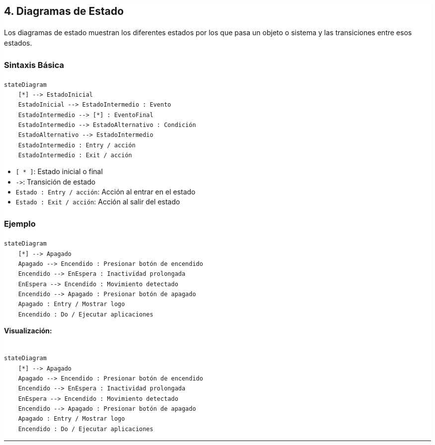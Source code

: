
## 4. **Diagramas de Estado**

Los diagramas de estado muestran los diferentes estados por los que pasa un objeto o sistema y las transiciones entre esos estados.

### **Sintaxis Básica**

```mermaid
stateDiagram
    [*] --> EstadoInicial
    EstadoInicial --> EstadoIntermedio : Evento
    EstadoIntermedio --> [*] : EventoFinal
    EstadoIntermedio --> EstadoAlternativo : Condición
    EstadoAlternativo --> EstadoIntermedio
    EstadoIntermedio : Entry / acción
    EstadoIntermedio : Exit / acción

```

- `[ * ]`: Estado inicial o final
- `->`: Transición de estado
- `Estado : Entry / acción`: Acción al entrar en el estado
- `Estado : Exit / acción`: Acción al salir del estado

### **Ejemplo**

```mermaid
stateDiagram
    [*] --> Apagado
    Apagado --> Encendido : Presionar botón de encendido
    Encendido --> EnEspera : Inactividad prolongada
    EnEspera --> Encendido : Movimiento detectado
    Encendido --> Apagado : Presionar botón de apagado
    Apagado : Entry / Mostrar logo
    Encendido : Do / Ejecutar aplicaciones

```

**Visualización:**

```mermaid

stateDiagram
    [*] --> Apagado
    Apagado --> Encendido : Presionar botón de encendido
    Encendido --> EnEspera : Inactividad prolongada
    EnEspera --> Encendido : Movimiento detectado
    Encendido --> Apagado : Presionar botón de apagado
    Apagado : Entry / Mostrar logo
    Encendido : Do / Ejecutar aplicaciones

```

---